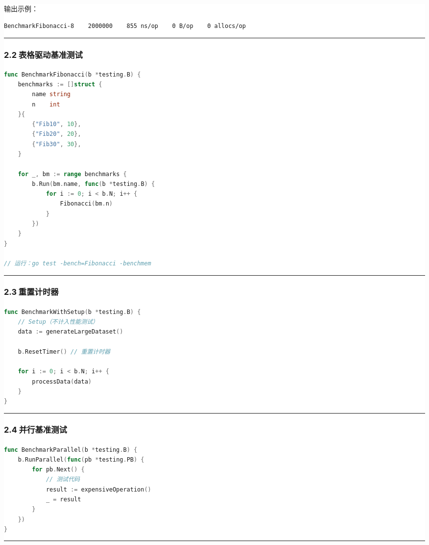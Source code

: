 输出示例：
```
BenchmarkFibonacci-8    2000000    855 ns/op    0 B/op    0 allocs/op
```

---

### 2.2 表格驱动基准测试

```go
func BenchmarkFibonacci(b *testing.B) {
    benchmarks := []struct {
        name string
        n    int
    }{
        {"Fib10", 10},
        {"Fib20", 20},
        {"Fib30", 30},
    }
    
    for _, bm := range benchmarks {
        b.Run(bm.name, func(b *testing.B) {
            for i := 0; i < b.N; i++ {
                Fibonacci(bm.n)
            }
        })
    }
}

// 运行：go test -bench=Fibonacci -benchmem
```

---

### 2.3 重置计时器

```go
func BenchmarkWithSetup(b *testing.B) {
    // Setup（不计入性能测试）
    data := generateLargeDataset()
    
    b.ResetTimer() // 重置计时器
    
    for i := 0; i < b.N; i++ {
        processData(data)
    }
}
```

---

### 2.4 并行基准测试

```go
func BenchmarkParallel(b *testing.B) {
    b.RunParallel(func(pb *testing.PB) {
        for pb.Next() {
            // 测试代码
            result := expensiveOperation()
            _ = result
        }
    })
}
```

---